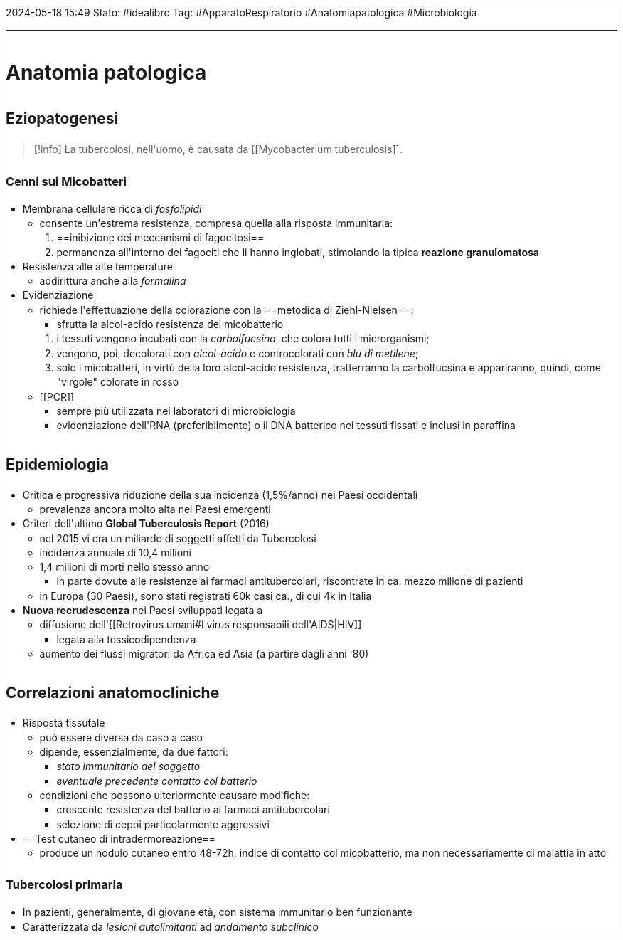 2024-05-18 15:49
Stato: #idealibro 
Tag: #ApparatoRespiratorio #Anatomiapatologica #Microbiologia 

---
# Anatomia patologica
## Eziopatogenesi
>[!info]
> La tubercolosi, nell'uomo, è causata da [[Mycobacterium tuberculosis]].
### Cenni sui Micobatteri
- Membrana cellulare ricca di *fosfolipidi*
	- consente un'estrema resistenza, compresa quella alla risposta immunitaria:
		1. ==inibizione dei meccanismi di fagocitosi==
		2. permanenza all'interno dei fagociti che li hanno inglobati, stimolando la tipica **reazione granulomatosa**
- Resistenza alle alte temperature
	- addirittura anche alla *formalina*
- Evidenziazione
	- richiede l'effettuazione della colorazione con la ==metodica di Ziehl-Nielsen==:
		- sfrutta la alcol-acido resistenza del micobatterio
		1. i tessuti vengono incubati con la *carbolfucsina*, che colora tutti i microrganismi;
		2. vengono, poi, decolorati con *alcol-acido* e controcolorati con *blu di metilene*;
		3. solo i micobatteri, in virtù della loro alcol-acido resistenza, tratterranno la carbolfucsina e appariranno, quindi, come "virgole" colorate in rosso
	- [[PCR]]
		- sempre più utilizzata nei laboratori di microbiologia
		- evidenziazione dell'RNA (preferibilmente) o il DNA batterico nei tessuti fissati e inclusi in paraffina
## Epidemiologia
- Critica e progressiva riduzione della sua incidenza (1,5%/anno) nei Paesi occidentali
	- prevalenza ancora molto alta nei Paesi emergenti
- Criteri dell'ultimo **Global Tuberculosis Report** (2016)
	- nel 2015 vi era un miliardo di soggetti affetti da Tubercolosi
	- incidenza annuale di 10,4 milioni
	- 1,4 milioni di morti nello stesso anno
		- in parte dovute alle resistenze ai farmaci antitubercolari, riscontrate in ca. mezzo milione di pazienti
	- in Europa (30 Paesi), sono stati registrati 60k casi ca., di cui 4k in Italia
- **Nuova recrudescenza** nei Paesi sviluppati legata a
	- diffusione dell'[[Retrovirus umani#I virus responsabili dell'AIDS|HIV]]
		- legata alla tossicodipendenza
	- aumento dei flussi migratori da Africa ed Asia (a partire dagli anni '80)
## Correlazioni anatomocliniche
- Risposta tissutale
	- può essere diversa da caso a caso
	- dipende, essenzialmente, da due fattori:
		- *stato immunitario del soggetto*
		- *eventuale precedente contatto col batterio*
	- condizioni che possono ulteriormente causare modifiche:
		- crescente resistenza del batterio ai farmaci antitubercolari
		- selezione di ceppi particolarmente aggressivi
- ==Test cutaneo di intradermoreazione==
	- produce un nodulo cutaneo entro 48-72h, indice di contatto col micobatterio, ma non necessariamente di malattia in atto
### Tubercolosi primaria
- In pazienti, generalmente, di giovane età, con sistema immunitario ben funzionante
- Caratterizzata da *lesioni autolimitanti* ad *andamento subclinico*